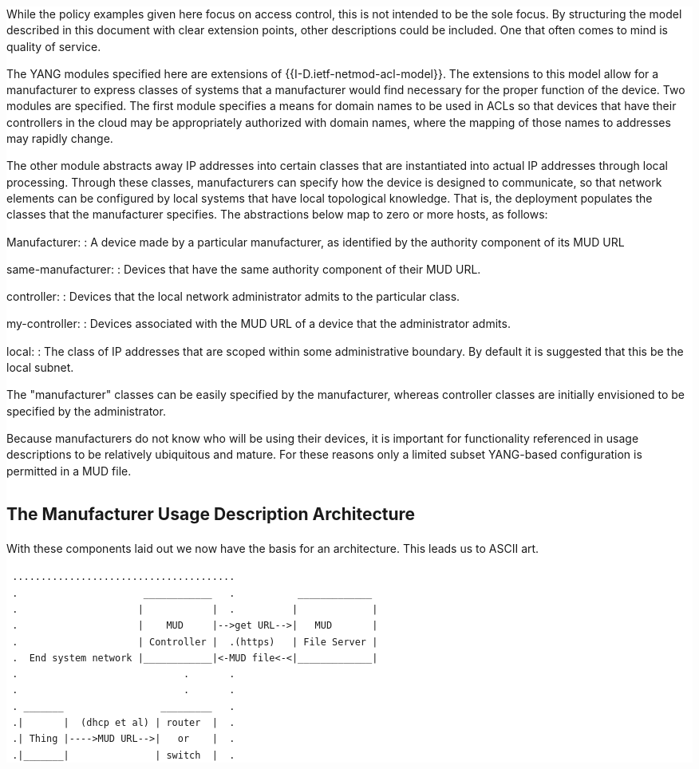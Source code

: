 While the policy examples given here focus on access control, this is
not intended to be the sole focus.  By structuring the model described
in this document with clear extension points, other
descriptions could be included.  One that often comes to mind is
quality of service.

The YANG modules specified here are extensions of
{{I-D.ietf-netmod-acl-model}}.  The extensions to this model allow for
a manufacturer to express classes of systems that a manufacturer would
find necessary for the proper function of the device.  Two modules are
specified. The first module specifies a means for domain names to be
used in ACLs so that devices that have their controllers in the cloud
may be appropriately authorized with domain names, where the mapping
of those names to addresses may rapidly change.

The other module abstracts away IP addresses into certain classes that
are instantiated into actual IP addresses through local processing.
Through these classes, manufacturers can specify how the device is
designed to communicate, so that network elements can be configured by
local systems that have local topological knowledge.  That is, the
deployment populates the classes that the manufacturer specifies.  The
abstractions below map to zero or more hosts, as follows:


Manufacturer:
: A device made by a particular manufacturer, as identified by the authority
  component of its MUD URL

same-manufacturer:
: Devices that have the same authority component of their MUD URL.

controller:
: Devices that the local network administrator admits to the particular class.

my-controller:
: Devices associated with the MUD URL of a device that the administrator admits.

local:
: The class of IP addresses that are scoped within some administrative boundary.
By default it is suggested that this be the local subnet.

The "manufacturer" classes can be easily specified by the
manufacturer, whereas controller classes are initially envisioned to
be specified by the administrator.

Because manufacturers do not know who will be using their devices, it
is important for functionality referenced in usage descriptions to be
relatively ubiquitous and mature.  For these reasons only a limited
subset YANG-based configuration is permitted in a MUD file.

The Manufacturer Usage Description Architecture
-----------------------------------------------

With these components laid out we now have the basis for an
architecture.  This leads us to ASCII art.

~~~~~~~~~~
 .......................................
 .                      ____________   .           _____________ 
 .                     |            |  .          |             |
 .                     |    MUD     |-->get URL-->|   MUD       |
 .                     | Controller |  .(https)   | File Server |
 .  End system network |____________|<-MUD file<-<|_____________|
 .                             .       .
 .                             .       .
 . _______                 _________   .
 .|       |  (dhcp et al) | router  |  .
 .| Thing |---->MUD URL-->|   or    |  .
 .|_______|               | switch  |  .
~~~~~~~~~~